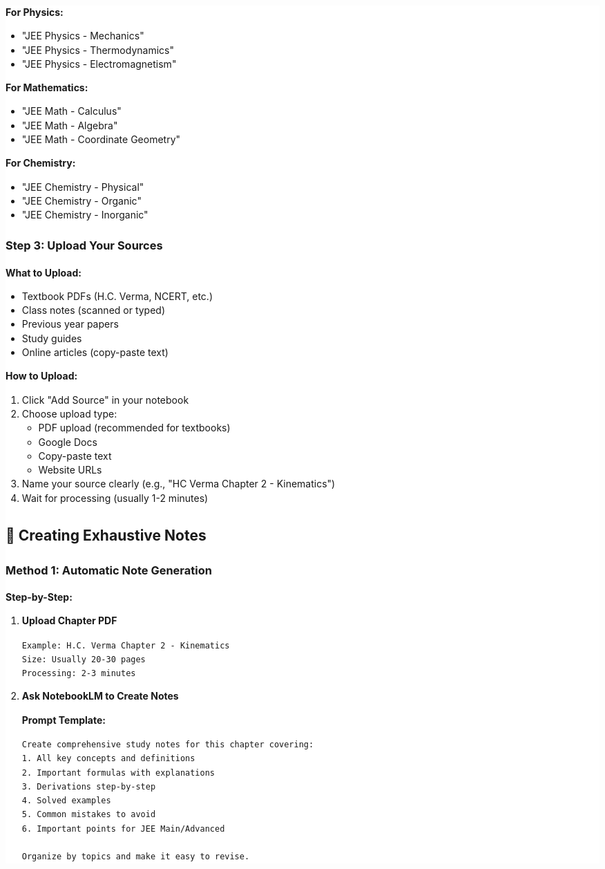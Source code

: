 **For Physics:**
- "JEE Physics - Mechanics"
- "JEE Physics - Thermodynamics"
- "JEE Physics - Electromagnetism"

**For Mathematics:**
- "JEE Math - Calculus"
- "JEE Math - Algebra"
- "JEE Math - Coordinate Geometry"

**For Chemistry:**
- "JEE Chemistry - Physical"
- "JEE Chemistry - Organic"
- "JEE Chemistry - Inorganic"

### Step 3: Upload Your Sources

**What to Upload:**
- Textbook PDFs (H.C. Verma, NCERT, etc.)
- Class notes (scanned or typed)
- Previous year papers
- Study guides
- Online articles (copy-paste text)

**How to Upload:**
1. Click "Add Source" in your notebook
2. Choose upload type:
   - PDF upload (recommended for textbooks)
   - Google Docs
   - Copy-paste text
   - Website URLs
3. Name your source clearly (e.g., "HC Verma Chapter 2 - Kinematics")
4. Wait for processing (usually 1-2 minutes)

## 📝 Creating Exhaustive Notes

### Method 1: Automatic Note Generation

**Step-by-Step:**

1. **Upload Chapter PDF**
   ```
   Example: H.C. Verma Chapter 2 - Kinematics
   Size: Usually 20-30 pages
   Processing: 2-3 minutes
   ```

2. **Ask NotebookLM to Create Notes**

   **Prompt Template:**
   ```
   Create comprehensive study notes for this chapter covering:
   1. All key concepts and definitions
   2. Important formulas with explanations
   3. Derivations step-by-step
   4. Solved examples
   5. Common mistakes to avoid
   6. Important points for JEE Main/Advanced

   Organize by topics and make it easy to revise.
   ```
